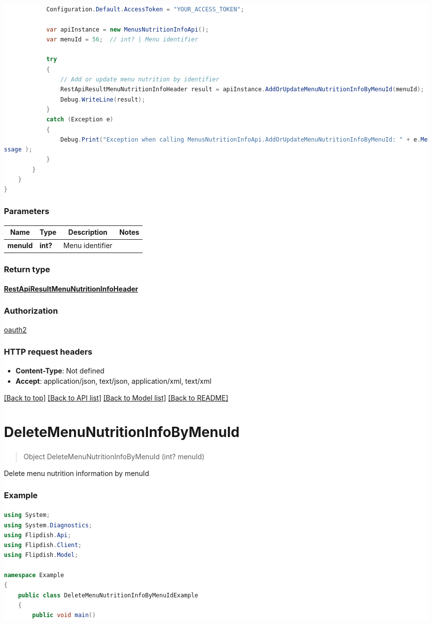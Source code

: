 ```csharp
            Configuration.Default.AccessToken = "YOUR_ACCESS_TOKEN";

            var apiInstance = new MenusNutritionInfoApi();
            var menuId = 56;  // int? | Menu identifier

            try
            {
                // Add or update menu nutrition by identifier
                RestApiResultMenuNutritionInfoHeader result = apiInstance.AddOrUpdateMenuNutritionInfoByMenuId(menuId);
                Debug.WriteLine(result);
            }
            catch (Exception e)
            {
                Debug.Print("Exception when calling MenusNutritionInfoApi.AddOrUpdateMenuNutritionInfoByMenuId: " + e.Message );
            }
        }
    }
}
```

### Parameters

Name | Type | Description  | Notes
------------- | ------------- | ------------- | -------------
 **menuId** | **int?**| Menu identifier | 

### Return type

[**RestApiResultMenuNutritionInfoHeader**](RestApiResultMenuNutritionInfoHeader.md)

### Authorization

[oauth2](../README.md#oauth2)

### HTTP request headers

 - **Content-Type**: Not defined
 - **Accept**: application/json, text/json, application/xml, text/xml

[[Back to top]](#) [[Back to API list]](../README.md#documentation-for-api-endpoints) [[Back to Model list]](../README.md#documentation-for-models) [[Back to README]](../README.md)

<a name="deletemenunutritioninfobymenuid"></a>
# **DeleteMenuNutritionInfoByMenuId**
> Object DeleteMenuNutritionInfoByMenuId (int? menuId)

Delete menu nutrition information by menuId

### Example
```csharp
using System;
using System.Diagnostics;
using Flipdish.Api;
using Flipdish.Client;
using Flipdish.Model;

namespace Example
{
    public class DeleteMenuNutritionInfoByMenuIdExample
    {
        public void main()
```